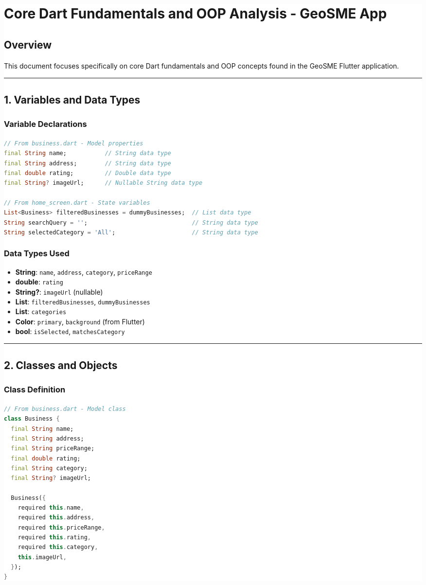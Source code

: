 # Core Dart Fundamentals and OOP Analysis - GeoSME App

## Overview

This document focuses specifically on core Dart fundamentals and OOP concepts found in the GeoSME Flutter application.

---

## 1. Variables and Data Types

### Variable Declarations

```dart
// From business.dart - Model properties
final String name;           // String data type
final String address;        // String data type
final double rating;         // Double data type
final String? imageUrl;      // Nullable String data type

// From home_screen.dart - State variables
List<Business> filteredBusinesses = dummyBusinesses;  // List data type
String searchQuery = '';                              // String data type
String selectedCategory = 'All';                      // String data type
```

### Data Types Used

- **String**: `name`, `address`, `category`, `priceRange`
- **double**: `rating`
- **String?**: `imageUrl` (nullable)
- **List<Business>**: `filteredBusinesses`, `dummyBusinesses`
- **List<String>**: `categories`
- **Color**: `primary`, `background` (from Flutter)
- **bool**: `isSelected`, `matchesCategory`

---

## 2. Classes and Objects

### Class Definition

```dart
// From business.dart - Model class
class Business {
  final String name;
  final String address;
  final String priceRange;
  final double rating;
  final String category;
  final String? imageUrl;

  Business({
    required this.name,
    required this.address,
    required this.priceRange,
    required this.rating,
    required this.category,
    this.imageUrl,
  });
}
```
